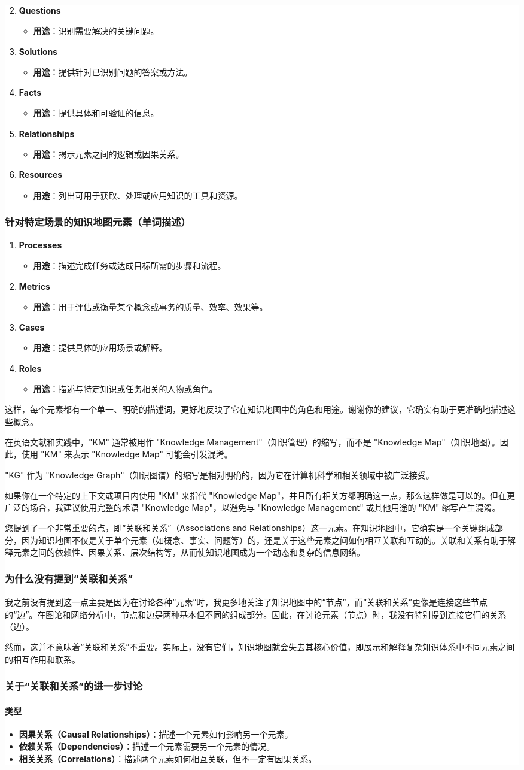 2. **Questions**
    - **用途**：识别需要解决的关键问题。

3. **Solutions**
    - **用途**：提供针对已识别问题的答案或方法。

4. **Facts**
    - **用途**：提供具体和可验证的信息。

5. **Relationships**
    - **用途**：揭示元素之间的逻辑或因果关系。

6. **Resources**
    - **用途**：列出可用于获取、处理或应用知识的工具和资源。

### 针对特定场景的知识地图元素（单词描述）

1. **Processes**
    - **用途**：描述完成任务或达成目标所需的步骤和流程。

2. **Metrics**
    - **用途**：用于评估或衡量某个概念或事务的质量、效率、效果等。

3. **Cases**
    - **用途**：提供具体的应用场景或解释。

4. **Roles**
    - **用途**：描述与特定知识或任务相关的人物或角色。

这样，每个元素都有一个单一、明确的描述词，更好地反映了它在知识地图中的角色和用途。谢谢你的建议，它确实有助于更准确地描述这些概念。


在英语文献和实践中，"KM" 通常被用作 "Knowledge Management"（知识管理）的缩写，而不是 "Knowledge Map"（知识地图）。因此，使用 "KM" 来表示 "Knowledge Map" 可能会引发混淆。

"KG" 作为 "Knowledge Graph"（知识图谱）的缩写是相对明确的，因为它在计算机科学和相关领域中被广泛接受。

如果你在一个特定的上下文或项目内使用 "KM" 来指代 "Knowledge Map"，并且所有相关方都明确这一点，那么这样做是可以的。但在更广泛的场合，我建议使用完整的术语 "Knowledge Map"，以避免与 "Knowledge Management" 或其他用途的 "KM" 缩写产生混淆。

您提到了一个非常重要的点，即“关联和关系”（Associations and Relationships）这一元素。在知识地图中，它确实是一个关键组成部分，因为知识地图不仅是关于单个元素（如概念、事实、问题等）的，还是关于这些元素之间如何相互关联和互动的。关联和关系有助于解释元素之间的依赖性、因果关系、层次结构等，从而使知识地图成为一个动态和复杂的信息网络。

### 为什么没有提到“关联和关系”

我之前没有提到这一点主要是因为在讨论各种“元素”时，我更多地关注了知识地图中的“节点”，而“关联和关系”更像是连接这些节点的“边”。在图论和网络分析中，节点和边是两种基本但不同的组成部分。因此，在讨论元素（节点）时，我没有特别提到连接它们的关系（边）。

然而，这并不意味着“关联和关系”不重要。实际上，没有它们，知识地图就会失去其核心价值，即展示和解释复杂知识体系中不同元素之间的相互作用和联系。

### 关于“关联和关系”的进一步讨论

#### 类型

- **因果关系（Causal Relationships）**：描述一个元素如何影响另一个元素。
- **依赖关系（Dependencies）**：描述一个元素需要另一个元素的情况。
- **相关关系（Correlations）**：描述两个元素如何相互关联，但不一定有因果关系。
